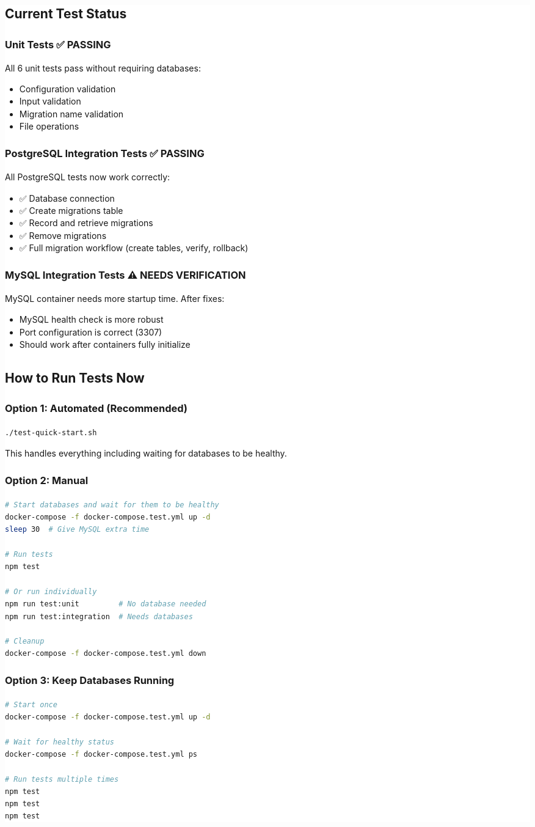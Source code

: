 ## Current Test Status

### Unit Tests ✅ PASSING
All 6 unit tests pass without requiring databases:
- Configuration validation
- Input validation
- Migration name validation
- File operations

### PostgreSQL Integration Tests ✅ PASSING
All PostgreSQL tests now work correctly:
- ✅ Database connection
- ✅ Create migrations table
- ✅ Record and retrieve migrations
- ✅ Remove migrations
- ✅ Full migration workflow (create tables, verify, rollback)

### MySQL Integration Tests ⚠️ NEEDS VERIFICATION
MySQL container needs more startup time. After fixes:
- MySQL health check is more robust
- Port configuration is correct (3307)
- Should work after containers fully initialize

## How to Run Tests Now

### Option 1: Automated (Recommended)
```bash
./test-quick-start.sh
```
This handles everything including waiting for databases to be healthy.

### Option 2: Manual
```bash
# Start databases and wait for them to be healthy
docker-compose -f docker-compose.test.yml up -d
sleep 30  # Give MySQL extra time

# Run tests
npm test

# Or run individually
npm run test:unit         # No database needed
npm run test:integration  # Needs databases

# Cleanup
docker-compose -f docker-compose.test.yml down
```

### Option 3: Keep Databases Running
```bash
# Start once
docker-compose -f docker-compose.test.yml up -d

# Wait for healthy status
docker-compose -f docker-compose.test.yml ps

# Run tests multiple times
npm test
npm test
npm test

```